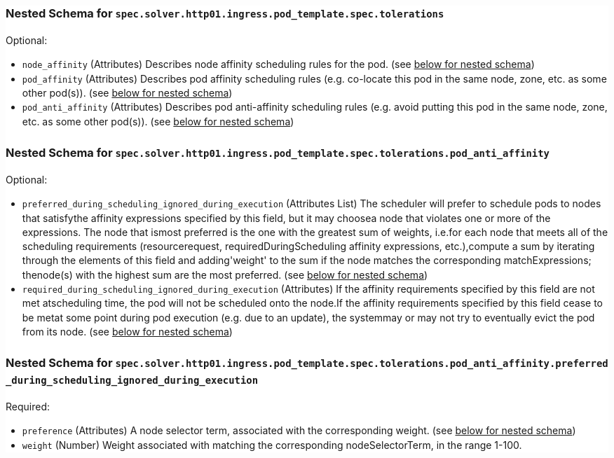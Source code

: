 <a id="nestedatt--spec--solver--http01--ingress--pod_template--spec--affinity"></a>
### Nested Schema for `spec.solver.http01.ingress.pod_template.spec.tolerations`

Optional:

- `node_affinity` (Attributes) Describes node affinity scheduling rules for the pod. (see [below for nested schema](#nestedatt--spec--solver--http01--ingress--pod_template--spec--tolerations--node_affinity))
- `pod_affinity` (Attributes) Describes pod affinity scheduling rules (e.g. co-locate this pod in the same node, zone, etc. as some other pod(s)). (see [below for nested schema](#nestedatt--spec--solver--http01--ingress--pod_template--spec--tolerations--pod_affinity))
- `pod_anti_affinity` (Attributes) Describes pod anti-affinity scheduling rules (e.g. avoid putting this pod in the same node, zone, etc. as some other pod(s)). (see [below for nested schema](#nestedatt--spec--solver--http01--ingress--pod_template--spec--tolerations--pod_anti_affinity))

<a id="nestedatt--spec--solver--http01--ingress--pod_template--spec--tolerations--node_affinity"></a>
### Nested Schema for `spec.solver.http01.ingress.pod_template.spec.tolerations.pod_anti_affinity`

Optional:

- `preferred_during_scheduling_ignored_during_execution` (Attributes List) The scheduler will prefer to schedule pods to nodes that satisfythe affinity expressions specified by this field, but it may choosea node that violates one or more of the expressions. The node that ismost preferred is the one with the greatest sum of weights, i.e.for each node that meets all of the scheduling requirements (resourcerequest, requiredDuringScheduling affinity expressions, etc.),compute a sum by iterating through the elements of this field and adding'weight' to the sum if the node matches the corresponding matchExpressions; thenode(s) with the highest sum are the most preferred. (see [below for nested schema](#nestedatt--spec--solver--http01--ingress--pod_template--spec--tolerations--pod_anti_affinity--preferred_during_scheduling_ignored_during_execution))
- `required_during_scheduling_ignored_during_execution` (Attributes) If the affinity requirements specified by this field are not met atscheduling time, the pod will not be scheduled onto the node.If the affinity requirements specified by this field cease to be metat some point during pod execution (e.g. due to an update), the systemmay or may not try to eventually evict the pod from its node. (see [below for nested schema](#nestedatt--spec--solver--http01--ingress--pod_template--spec--tolerations--pod_anti_affinity--required_during_scheduling_ignored_during_execution))

<a id="nestedatt--spec--solver--http01--ingress--pod_template--spec--tolerations--pod_anti_affinity--preferred_during_scheduling_ignored_during_execution"></a>
### Nested Schema for `spec.solver.http01.ingress.pod_template.spec.tolerations.pod_anti_affinity.preferred_during_scheduling_ignored_during_execution`

Required:

- `preference` (Attributes) A node selector term, associated with the corresponding weight. (see [below for nested schema](#nestedatt--spec--solver--http01--ingress--pod_template--spec--tolerations--pod_anti_affinity--preferred_during_scheduling_ignored_during_execution--preference))
- `weight` (Number) Weight associated with matching the corresponding nodeSelectorTerm, in the range 1-100.
